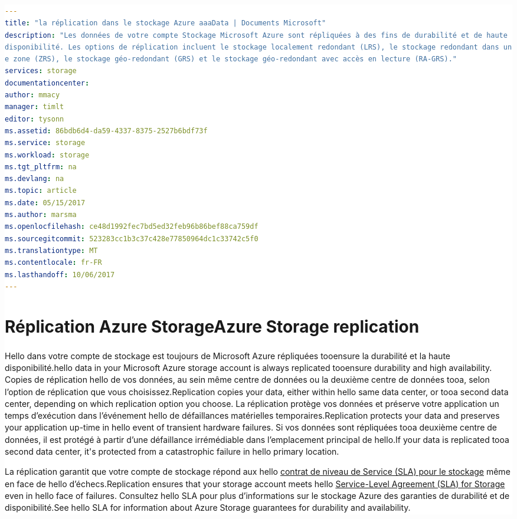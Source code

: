 ```yaml
---
title: "la réplication dans le stockage Azure aaaData | Documents Microsoft"
description: "Les données de votre compte Stockage Microsoft Azure sont répliquées à des fins de durabilité et de haute disponibilité. Les options de réplication incluent le stockage localement redondant (LRS), le stockage redondant dans une zone (ZRS), le stockage géo-redondant (GRS) et le stockage géo-redondant avec accès en lecture (RA-GRS)."
services: storage
documentationcenter: 
author: mmacy
manager: timlt
editor: tysonn
ms.assetid: 86bdb6d4-da59-4337-8375-2527b6bdf73f
ms.service: storage
ms.workload: storage
ms.tgt_pltfrm: na
ms.devlang: na
ms.topic: article
ms.date: 05/15/2017
ms.author: marsma
ms.openlocfilehash: ce48d1992fec7bd5ed32feb96b86bef88ca759df
ms.sourcegitcommit: 523283cc1b3c37c428e77850964dc1c33742c5f0
ms.translationtype: MT
ms.contentlocale: fr-FR
ms.lasthandoff: 10/06/2017
---
```

# <a name="azure-storage-replication"></a><span data-ttu-id="0f9cd-104">Réplication Azure Storage</span><span class="sxs-lookup"><span data-stu-id="0f9cd-104">Azure Storage replication</span></span>

<span data-ttu-id="0f9cd-105">Hello dans votre compte de stockage est toujours de Microsoft Azure répliquées tooensure la durabilité et la haute disponibilité.</span><span class="sxs-lookup"><span data-stu-id="0f9cd-105">hello data in your Microsoft Azure storage account is always replicated tooensure durability and high availability.</span></span> <span data-ttu-id="0f9cd-106">Copies de réplication hello de vos données, au sein même centre de données ou la deuxième centre de données tooa, selon l’option de réplication que vous choisissez.</span><span class="sxs-lookup"><span data-stu-id="0f9cd-106">Replication copies your data, either within hello same data center, or tooa second data center, depending on which replication option you choose.</span></span> <span data-ttu-id="0f9cd-107">La réplication protège vos données et préserve votre application un temps d’exécution dans l’événement hello de défaillances matérielles temporaires.</span><span class="sxs-lookup"><span data-stu-id="0f9cd-107">Replication protects your data and preserves your application up-time in hello event of transient hardware failures.</span></span> <span data-ttu-id="0f9cd-108">Si vos données sont répliquées tooa deuxième centre de données, il est protégé à partir d’une défaillance irrémédiable dans l’emplacement principal de hello.</span><span class="sxs-lookup"><span data-stu-id="0f9cd-108">If your data is replicated tooa second data center, it's protected from a catastrophic failure in hello primary location.</span></span>

<span data-ttu-id="0f9cd-109">La réplication garantit que votre compte de stockage répond aux hello [contrat de niveau de Service (SLA) pour le stockage](https://azure.microsoft.com/support/legal/sla/storage/) même en face de hello d’échecs.</span><span class="sxs-lookup"><span data-stu-id="0f9cd-109">Replication ensures that your storage account meets hello [Service-Level Agreement (SLA) for Storage](https://azure.microsoft.com/support/legal/sla/storage/) even in hello face of failures.</span></span> <span data-ttu-id="0f9cd-110">Consultez hello SLA pour plus d’informations sur le stockage Azure des garanties de durabilité et de disponibilité.</span><span class="sxs-lookup"><span data-stu-id="0f9cd-110">See hello SLA for information about Azure Storage guarantees for durability and availability.</span></span>
